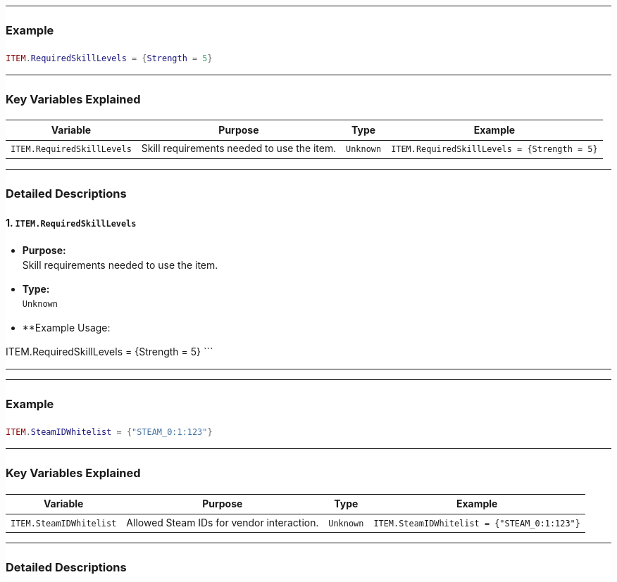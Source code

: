 
---

### **Example**

```lua
ITEM.RequiredSkillLevels = {Strength = 5}
```

---

### **Key Variables Explained**

| **Variable**                                 | **Purpose**                                                                                                     | **Type**   | **Example**                           |
|----------------------------------------------|-----------------------------------------------------------------------------------------------------------------|------------|---------------------------------------|
| `ITEM.RequiredSkillLevels`                                  | Skill requirements needed to use the item. | `Unknown`    | `ITEM.RequiredSkillLevels = {Strength = 5}` |

---

### **Detailed Descriptions**

#### 1. `ITEM.RequiredSkillLevels`

- **Purpose:**  
    Skill requirements needed to use the item.

- **Type:**  
    `Unknown`

- **Example Usage:
    ```lua
ITEM.RequiredSkillLevels = {Strength = 5}
    ```

---

---

### **Example**

```lua
ITEM.SteamIDWhitelist = {"STEAM_0:1:123"}
```

---

### **Key Variables Explained**

| **Variable**                                 | **Purpose**                                                                                                     | **Type**   | **Example**                           |
|----------------------------------------------|-----------------------------------------------------------------------------------------------------------------|------------|---------------------------------------|
| `ITEM.SteamIDWhitelist`                                  | Allowed Steam IDs for vendor interaction. | `Unknown`    | `ITEM.SteamIDWhitelist = {"STEAM_0:1:123"}` |

---

### **Detailed Descriptions**
